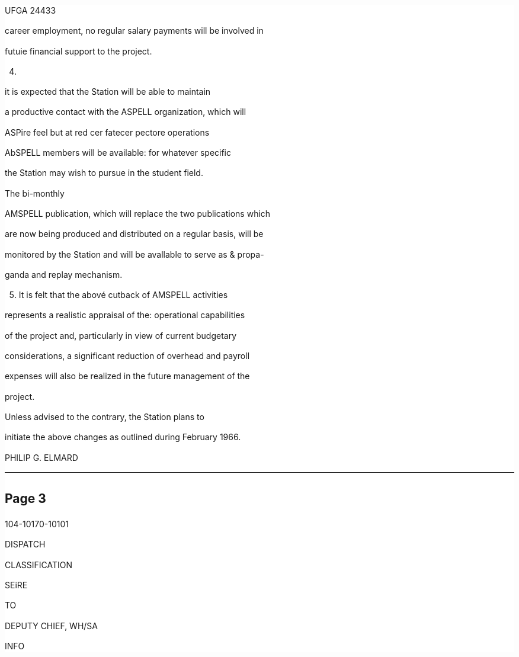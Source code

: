 UFGA 24433

career employment, no regular salary payments will be involved in

futuie financial support to the project.

4.

it is expected that the Station will be able to maintain

a productive contact with the ASPELL organization, which will

ASPire feel but at red cer fatecer pectore operations

AbSPELL members will be available: for whatever specific

the Station may wish to pursue in the student field.

The bi-monthly

AMSPELL publication, which will replace the two publications which

are now being produced and distributed on a regular basis, will be

monitored by the Station and will be avallable to serve as & propa-

ganda and replay mechanism.

5. It is felt that the abové cutback of AMSPELL activities

represents a realistic appraisal of the: operational capabilities

of the project and, particularly in view of current budgetary

considerations, a significant reduction of overhead and payroll

expenses will also be realized in the future management of the

project.

Unless advised to the contrary, the Station plans to

initiate the above changes as outlined during February 1966.

PHILIP G. ELMARD

---

## Page 3

104-10170-10101

DISPATCH

CLASSIFICATION

SEiRE

TO

DEPUTY CHIEF, WH/SA

INFO
